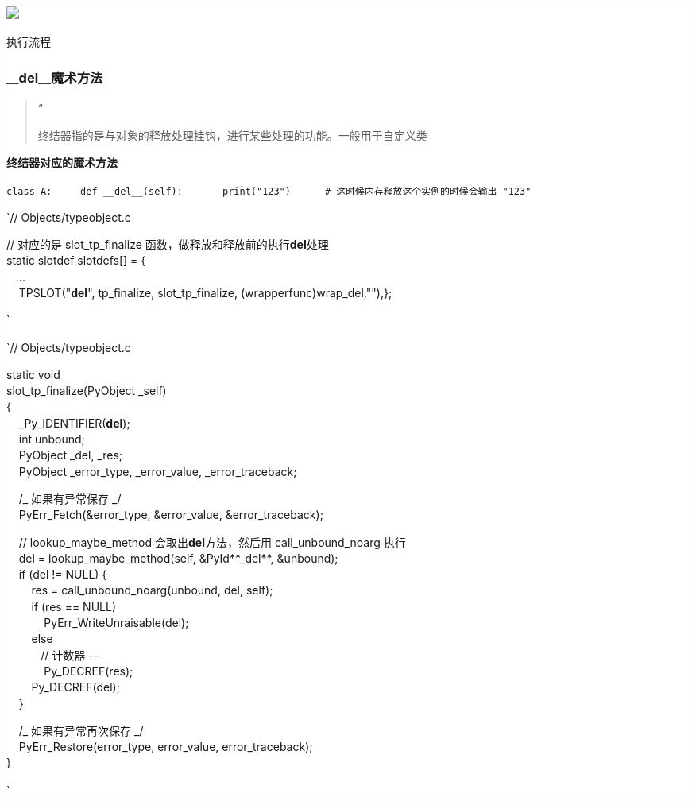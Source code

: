 ![](https://mmbiz.qpic.cn/mmbiz_png/QFzRdz9libEYJTxhLUVDGmtHJ5468BqsQjgrlY2Wmo0D3eUEwFKkBkaDalvgK2p1MxU1gNHibbdfA2jtibUqMjXEQ/640?wx_fmt=png)

执行流程

### \_\_del\_\_魔术方法

> “
>
> 终结器指的是与对象的释放处理挂钩，进行某些处理的功能。一般用于自定义类

**终结器对应的魔术方法**

`class A:  
  def __del__(self):  
    print("123")      # 这时候内存释放这个实例的时候会输出 "123"  
`

\`// Objects/typeobject.c

// 对应的是 slot_tp_finalize 函数，做释放和释放前的执行**del**处理  
static slotdef slotdefs\[] = {  
   ...  
    TPSLOT("**del**", tp_finalize, slot_tp_finalize, (wrapperfunc)wrap_del,""),};

\`

\`// Objects/typeobject.c

static void  
slot_tp_finalize(PyObject _self)  
{  
    \_Py_IDENTIFIER(**del**);  
    int unbound;  
    PyObject _del, _res;  
    PyObject _error_type, _error_value, _error_traceback;

    /_ 如果有异常保存 _/  
    PyErr_Fetch(&error_type, &error_value, &error_traceback);

    // lookup_maybe_method 会取出**del**方法，然后用 call_unbound_noarg 执行  
    del = lookup_maybe_method(self, &PyId**\_del**, &unbound);  
    if (del != NULL) {  
        res = call_unbound_noarg(unbound, del, self);  
        if (res == NULL)  
            PyErr_WriteUnraisable(del);  
        else  
           // 计数器 --  
            Py_DECREF(res);  
        Py_DECREF(del);  
    }

    /_ 如果有异常再次保存 _/  
    PyErr_Restore(error_type, error_value, error_traceback);  
}

\`
